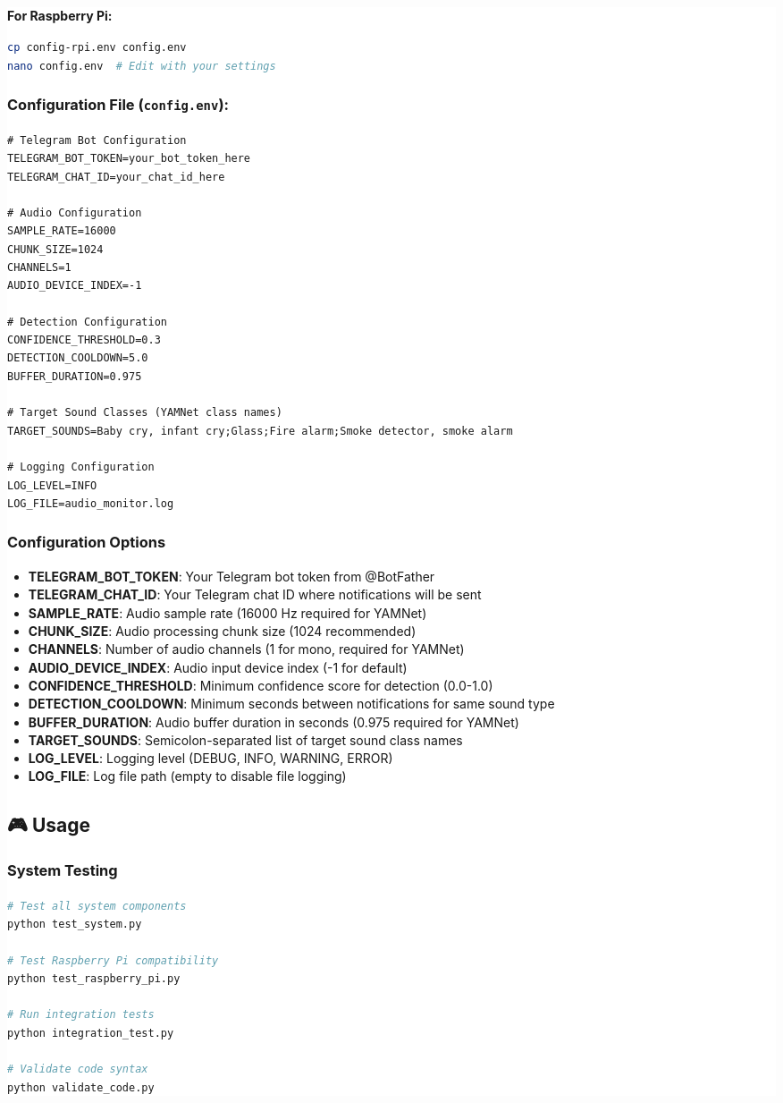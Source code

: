 **For Raspberry Pi:**
```bash
cp config-rpi.env config.env
nano config.env  # Edit with your settings
```

### Configuration File (`config.env`):
   ```env
   # Telegram Bot Configuration
   TELEGRAM_BOT_TOKEN=your_bot_token_here
   TELEGRAM_CHAT_ID=your_chat_id_here

   # Audio Configuration
   SAMPLE_RATE=16000
   CHUNK_SIZE=1024
   CHANNELS=1
   AUDIO_DEVICE_INDEX=-1

   # Detection Configuration
   CONFIDENCE_THRESHOLD=0.3
   DETECTION_COOLDOWN=5.0
   BUFFER_DURATION=0.975

   # Target Sound Classes (YAMNet class names)
   TARGET_SOUNDS=Baby cry, infant cry;Glass;Fire alarm;Smoke detector, smoke alarm

   # Logging Configuration
   LOG_LEVEL=INFO
   LOG_FILE=audio_monitor.log
   ```

### Configuration Options

- **TELEGRAM_BOT_TOKEN**: Your Telegram bot token from @BotFather
- **TELEGRAM_CHAT_ID**: Your Telegram chat ID where notifications will be sent
- **SAMPLE_RATE**: Audio sample rate (16000 Hz required for YAMNet)
- **CHUNK_SIZE**: Audio processing chunk size (1024 recommended)
- **CHANNELS**: Number of audio channels (1 for mono, required for YAMNet)
- **AUDIO_DEVICE_INDEX**: Audio input device index (-1 for default)
- **CONFIDENCE_THRESHOLD**: Minimum confidence score for detection (0.0-1.0)
- **DETECTION_COOLDOWN**: Minimum seconds between notifications for same sound type
- **BUFFER_DURATION**: Audio buffer duration in seconds (0.975 required for YAMNet)
- **TARGET_SOUNDS**: Semicolon-separated list of target sound class names
- **LOG_LEVEL**: Logging level (DEBUG, INFO, WARNING, ERROR)
- **LOG_FILE**: Log file path (empty to disable file logging)

## 🎮 Usage

### System Testing
```bash
# Test all system components
python test_system.py

# Test Raspberry Pi compatibility
python test_raspberry_pi.py

# Run integration tests
python integration_test.py

# Validate code syntax
python validate_code.py
```
